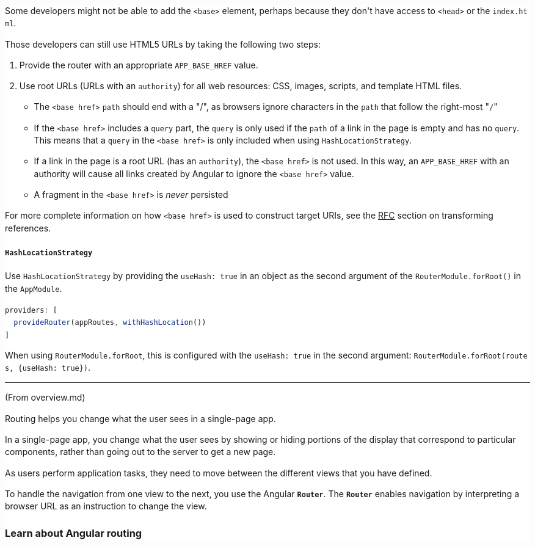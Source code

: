 Some developers might not be able to add the `<base>` element, perhaps because they don't have access to `<head>` or the `index.html`.

Those developers can still use HTML5 URLs by taking the following two steps:

1. Provide the router with an appropriate `APP_BASE_HREF` value.
1. Use root URLs \(URLs with an `authority`\) for all web resources: CSS, images, scripts, and template HTML files.

   - The `<base href>` `path` should end with a "/", as browsers ignore characters in the `path` that follow the right-most "`/`"
   - If the `<base href>` includes a `query` part, the `query` is only used if the `path` of a link in the page is empty and has no `query`.
     This means that a `query` in the `<base href>` is only included when using `HashLocationStrategy`.

   - If a link in the page is a root URL \(has an `authority`\), the `<base href>` is not used.
     In this way, an `APP_BASE_HREF` with an authority will cause all links created by Angular to ignore the `<base href>` value.

   - A fragment in the `<base href>` is _never_ persisted

For more complete information on how `<base href>` is used to construct target URIs, see the [RFC](https://tools.ietf.org/html/rfc3986#section-5.2.2) section on transforming references.

#### `HashLocationStrategy`

Use `HashLocationStrategy` by providing the `useHash: true` in an object as the second argument of the `RouterModule.forRoot()` in the `AppModule`.

```ts
providers: [
  provideRouter(appRoutes, withHashLocation())
]
```

When using `RouterModule.forRoot`, this is configured with the `useHash: true` in the second argument: `RouterModule.forRoot(routes, {useHash: true})`.

---


(From overview.md)

<docs-decorative-header title="Angular Routing" imgSrc="adev/src/assets/images/routing.svg"> 
Routing helps you change what the user sees in a single-page app.
</docs-decorative-header>

In a single-page app, you change what the user sees by showing or hiding portions of the display that correspond to particular components, rather than going out to the server to get a new page.

As users perform application tasks, they need to move between the different views that you have defined.

To handle the navigation from one view to the next, you use the Angular **`Router`**.
The **`Router`** enables navigation by interpreting a browser URL as an instruction to change the view.

### Learn about Angular routing
